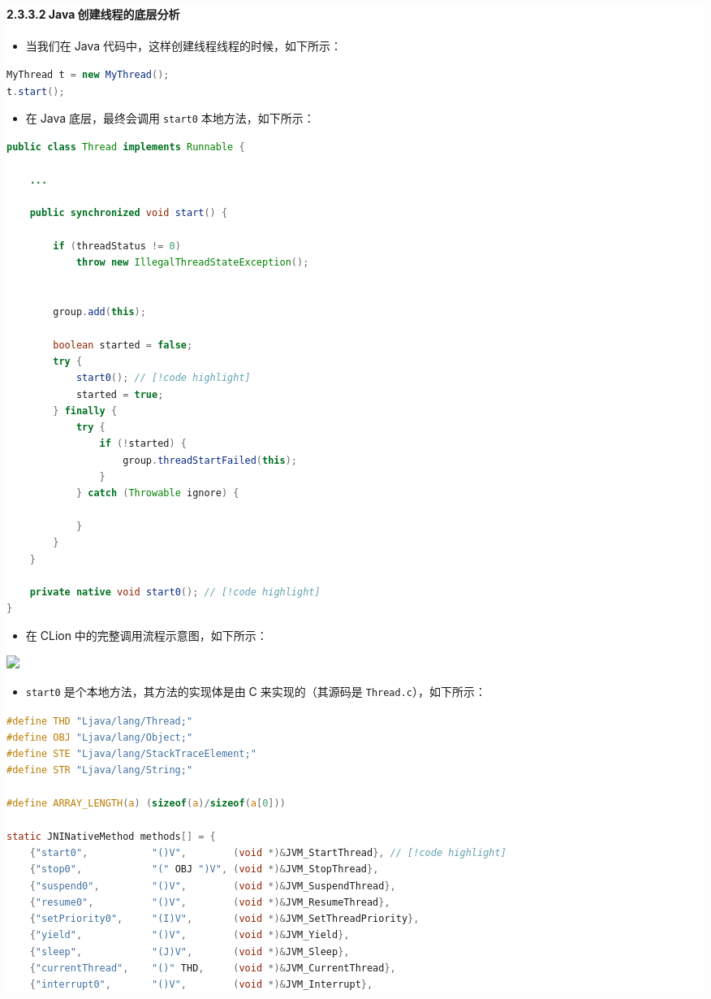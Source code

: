 #### 2.3.3.2 Java 创建线程的底层分析

* 当我们在 Java 代码中，这样创建线程线程的时候，如下所示：

```java [Test.java]
MyThread t = new MyThread();
t.start();
```

* 在 Java 底层，最终会调用 `start0` 本地方法，如下所示：

```java [Thread.java]
public class Thread implements Runnable {
    
    ...
        
	public synchronized void start() {
        
        if (threadStatus != 0)
            throw new IllegalThreadStateException();

       
        group.add(this);

        boolean started = false;
        try {
            start0(); // [!code highlight]
            started = true;
        } finally {
            try {
                if (!started) {
                    group.threadStartFailed(this);
                }
            } catch (Throwable ignore) {
                
            }
        }
    }

    private native void start0(); // [!code highlight]
}
```

* 在 CLion 中的完整调用流程示意图，如下所示：

![](./assets/41.gif)

* `start0` 是个本地方法，其方法的实现体是由 C 来实现的（其源码是 `Thread.c`），如下所示：

```c [Thread.c]
#define THD "Ljava/lang/Thread;"
#define OBJ "Ljava/lang/Object;"
#define STE "Ljava/lang/StackTraceElement;"
#define STR "Ljava/lang/String;"

#define ARRAY_LENGTH(a) (sizeof(a)/sizeof(a[0]))

static JNINativeMethod methods[] = {
    {"start0",           "()V",        (void *)&JVM_StartThread}, // [!code highlight]
    {"stop0",            "(" OBJ ")V", (void *)&JVM_StopThread},
    {"suspend0",         "()V",        (void *)&JVM_SuspendThread},
    {"resume0",          "()V",        (void *)&JVM_ResumeThread},
    {"setPriority0",     "(I)V",       (void *)&JVM_SetThreadPriority},
    {"yield",            "()V",        (void *)&JVM_Yield},
    {"sleep",            "(J)V",       (void *)&JVM_Sleep},
    {"currentThread",    "()" THD,     (void *)&JVM_CurrentThread},
    {"interrupt0",       "()V",        (void *)&JVM_Interrupt},
```
